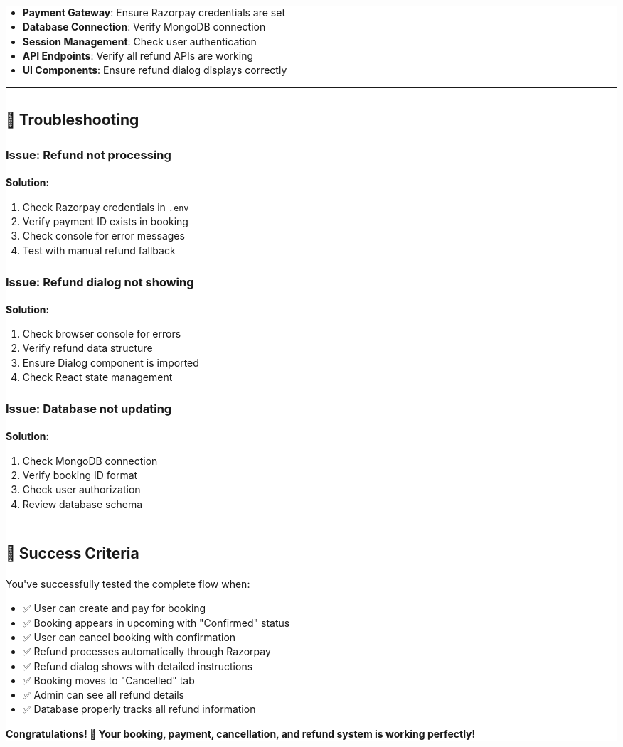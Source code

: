 - **Payment Gateway**: Ensure Razorpay credentials are set
- **Database Connection**: Verify MongoDB connection
- **Session Management**: Check user authentication
- **API Endpoints**: Verify all refund APIs are working
- **UI Components**: Ensure refund dialog displays correctly

---

## 🔧 Troubleshooting

### Issue: Refund not processing

**Solution:**

1. Check Razorpay credentials in `.env`
2. Verify payment ID exists in booking
3. Check console for error messages
4. Test with manual refund fallback

### Issue: Refund dialog not showing

**Solution:**

1. Check browser console for errors
2. Verify refund data structure
3. Ensure Dialog component is imported
4. Check React state management

### Issue: Database not updating

**Solution:**

1. Check MongoDB connection
2. Verify booking ID format
3. Check user authorization
4. Review database schema

---

## 🎉 Success Criteria

You've successfully tested the complete flow when:

- ✅ User can create and pay for booking
- ✅ Booking appears in upcoming with "Confirmed" status
- ✅ User can cancel booking with confirmation
- ✅ Refund processes automatically through Razorpay
- ✅ Refund dialog shows with detailed instructions
- ✅ Booking moves to "Cancelled" tab
- ✅ Admin can see all refund details
- ✅ Database properly tracks all refund information

**Congratulations! 🎉 Your booking, payment, cancellation, and refund system is working perfectly!**
